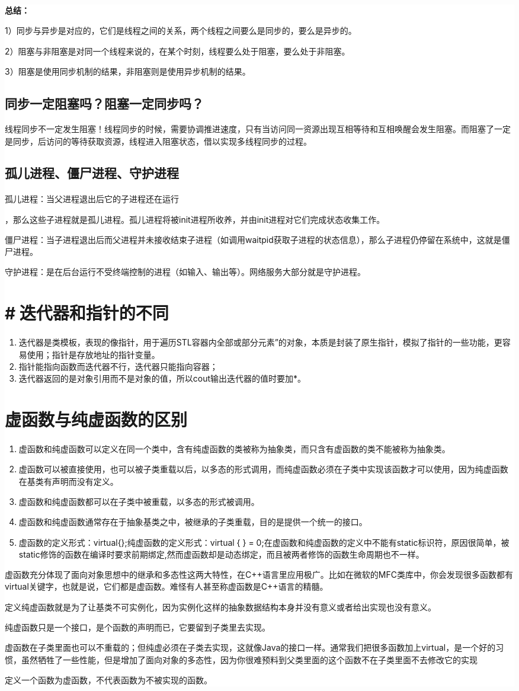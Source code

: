 **总结：** 

1）同步与异步是对应的，它们是线程之间的关系，两个线程之间要么是同步的，要么是异步的。

2）阻塞与非阻塞是对同一个线程来说的，在某个时刻，线程要么处于阻塞，要么处于非阻塞。

3）阻塞是使用同步机制的结果，非阻塞则是使用异步机制的结果。



## 同步一定阻塞吗？阻塞一定同步吗？

线程同步不一定发生阻塞！线程同步的时候，需要协调推进速度，只有当访问同一资源出现互相等待和互相唤醒会发生阻塞。而阻塞了一定是同步，后访问的等待获取资源，线程进入阻塞状态，借以实现多线程同步的过程。



## 孤儿进程、僵尸进程、守护进程

孤儿进程：当父进程退出后它的子进程还在运行

，那么这些子进程就是孤儿进程。孤儿进程将被init进程所收养，并由init进程对它们完成状态收集工作。

僵尸进程：当子进程退出后而父进程并未接收结束子进程（如调用waitpid获取子进程的状态信息），那么子进程仍停留在系统中，这就是僵尸进程。

守护进程：是在后台运行不受终端控制的进程（如输入、输出等）。网络服务大部分就是守护进程。



# # 迭代器和指针的不同

1. 迭代器是类模板，表现的像指针，用于遍历STL容器内全部或部分元素”的对象，本质是封装了原生指针，模拟了指针的一些功能，更容易使用；指针是存放地址的指针变量。
3. 指针能指向函数而迭代器不行，迭代器只能指向容器；
3. 迭代器返回的是对象引用而不是对象的值，所以cout输出迭代器的值时要加*。

# 虚函数与纯虚函数的区别

1. 虚函数和纯虚函数可以定义在同一个类中，含有纯虚函数的类被称为抽象类，而只含有虚函数的类不能被称为抽象类。

2. 虚函数可以被直接使用，也可以被子类重载以后，以多态的形式调用，而纯虚函数必须在子类中实现该函数才可以使用，因为纯虚函数在基类有声明而没有定义。

3. 虚函数和纯虚函数都可以在子类中被重载，以多态的形式被调用。

4. 虚函数和纯虚函数通常存在于抽象基类之中，被继承的子类重载，目的是提供一个统一的接口。

5. 虚函数的定义形式：virtual{};纯虚函数的定义形式：virtual  { } = 0;在虚函数和纯虚函数的定义中不能有static标识符，原因很简单，被static修饰的函数在编译时要求前期绑定,然而虚函数却是动态绑定，而且被两者修饰的函数生命周期也不一样。

虚函数充分体现了面向对象思想中的继承和多态性这两大特性，在C++语言里应用极广。比如在微软的MFC类库中，你会发现很多函数都有virtual关键字，也就是说，它们都是虚函数。难怪有人甚至称虚函数是C++语言的精髓。

定义纯虚函数就是为了让基类不可实例化，因为实例化这样的抽象数据结构本身并没有意义或者给出实现也没有意义。

纯虚函数只是一个接口，是个函数的声明而已，它要留到子类里去实现。

虚函数在子类里面也可以不重载的；但纯虚必须在子类去实现，这就像Java的接口一样。通常我们把很多函数加上virtual，是一个好的习惯，虽然牺牲了一些性能，但是增加了面向对象的多态性，因为你很难预料到父类里面的这个函数不在子类里面不去修改它的实现

定义一个函数为虚函数，不代表函数为不被实现的函数。
